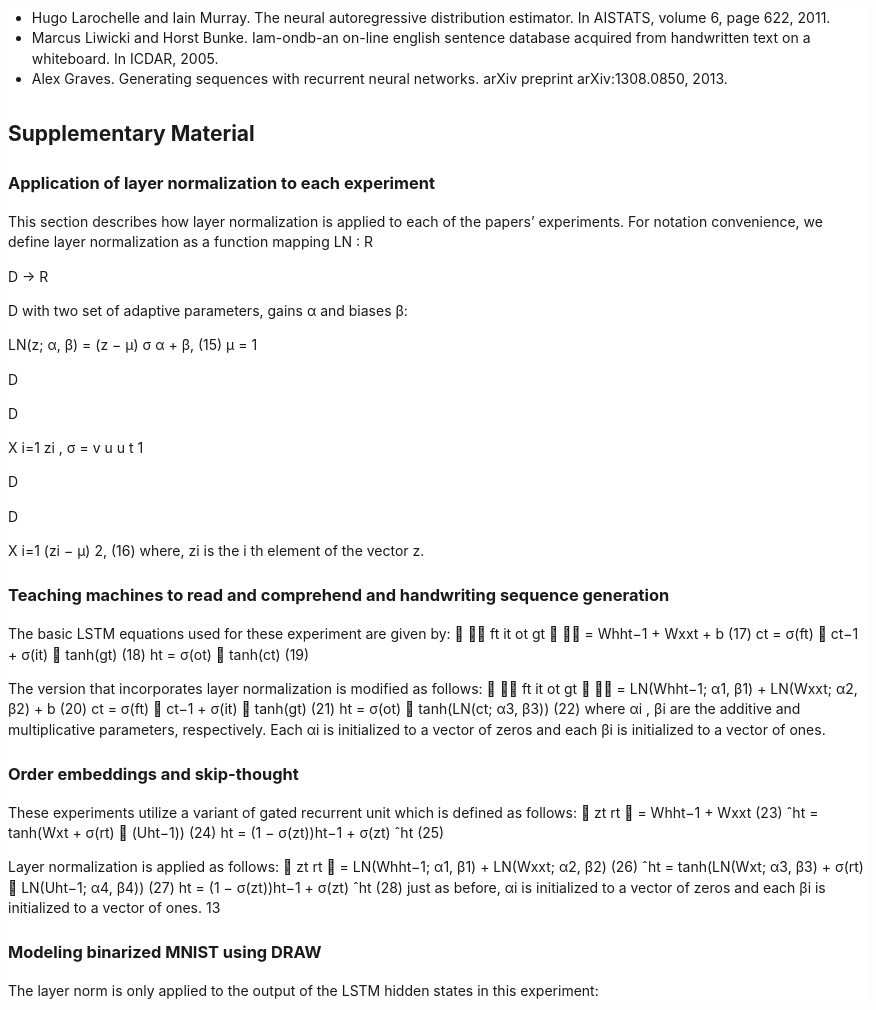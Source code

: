 * Hugo Larochelle and Iain Murray. The neural autoregressive distribution estimator. In AISTATS, volume 6,
page 622, 2011.
* Marcus Liwicki and Horst Bunke. Iam-ondb-an on-line english sentence database acquired from handwritten
text on a whiteboard. In ICDAR, 2005.
* Alex Graves. Generating sequences with recurrent neural networks. arXiv preprint arXiv:1308.0850, 2013.

## Supplementary Material
### Application of layer normalization to each experiment

This section describes how layer normalization is applied to each of the papers’ experiments. For notation convenience, we define layer normalization as a function mapping LN : R

D → R

D with two set of adaptive parameters, gains α and biases β:

LN(z; α, β) = (z − µ) σ  α + β, (15) µ = 1

D

D

X i=1 zi , σ = v u u t 1

D

D

X i=1 (zi − µ) 2, (16) where, zi is the i th element of the vector z.

### Teaching machines to read and comprehend and handwriting sequence generation
The basic LSTM equations used for these experiment are given by:   ft it ot gt   = Whht−1 + Wxxt + b (17) ct = σ(ft)  ct−1 + σ(it)  tanh(gt) (18) ht = σ(ot)  tanh(ct) (19)

The version that incorporates layer normalization is modified as follows:   ft it ot gt   = LN(Whht−1; α1, β1) + LN(Wxxt; α2, β2) + b (20) ct = σ(ft)  ct−1 + σ(it)  tanh(gt) (21) ht = σ(ot)  tanh(LN(ct; α3, β3)) (22) where αi , βi are the additive and multiplicative parameters, respectively. Each αi is initialized to a vector of zeros and each βi is initialized to a vector of ones.

### Order embeddings and skip-thought
These experiments utilize a variant of gated recurrent unit which is defined as follows:  zt rt  = Whht−1 + Wxxt (23) ˆht = tanh(Wxt + σ(rt)  (Uht−1)) (24) ht = (1 − σ(zt))ht−1 + σ(zt) ˆht (25)

Layer normalization is applied as follows:  zt rt  = LN(Whht−1; α1, β1) + LN(Wxxt; α2, β2) (26) ˆht = tanh(LN(Wxt; α3, β3) + σ(rt)  LN(Uht−1; α4, β4)) (27) ht = (1 − σ(zt))ht−1 + σ(zt) ˆht (28) just as before, αi is initialized to a vector of zeros and each βi is initialized to a vector of ones. 13

### Modeling binarized MNIST using DRAW

The layer norm is only applied to the output of the LSTM hidden states in this experiment:
